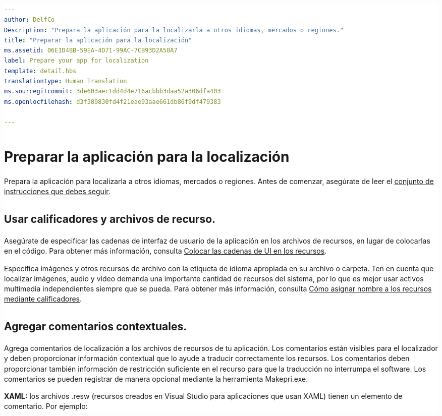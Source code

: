 ```yaml
---
author: DelfCo
Description: "Prepara la aplicación para la localizarla a otros idiomas, mercados o regiones."
title: "Preparar la aplicación para la localización"
ms.assetid: 06E1D4BB-59EA-4D71-99AC-7CB93D2A58A7
label: Prepare your app for localization
template: detail.hbs
translationtype: Human Translation
ms.sourcegitcommit: 3de603aec1dd4d4e716acbbb3daa52a306dfa403
ms.openlocfilehash: d3f389830fd4f21eae93aae661db86f9df479383

---
```


# Preparar la aplicación para la localización





Prepara la aplicación para localizarla a otros idiomas, mercados o regiones. Antes de comenzar, asegúrate de leer el [conjunto de instrucciones que debes seguir](guidelines-and-checklist-for-globalizing-your-app.md).

## <span id="use_resource_files_and_qualifiers."></span><span id="USE_RESOURCE_FILES_AND_QUALIFIERS."></span>Usar calificadores y archivos de recurso.


Asegúrate de especificar las cadenas de interfaz de usuario de la aplicación en los archivos de recursos, en lugar de colocarlas en el código. Para obtener más información, consulta [Colocar las cadenas de UI en los recursos](put-ui-strings-into-resources.md).

Especifica imágenes y otros recursos de archivo con la etiqueta de idioma apropiada en su archivo o carpeta. Ten en cuenta que localizar imágenes, audio y vídeo demanda una importante cantidad de recursos del sistema, por lo que es mejor usar activos multimedia independientes siempre que se pueda. Para obtener más información, consulta [Cómo asignar nombre a los recursos mediante calificadores](https://msdn.microsoft.com/library/windows/apps/xaml/hh965324).

## <span id="add_contextual_comments."></span><span id="ADD_CONTEXTUAL_COMMENTS."></span>Agregar comentarios contextuales.


Agrega comentarios de localización a los archivos de recursos de tu aplicación. Los comentarios están visibles para el localizador y deben proporcionar información contextual que lo ayude a traducir correctamente los recursos. Los comentarios deben proporcionar también información de restricción suficiente en el recurso para que la traducción no interrumpa el software. Los comentarios se pueden registrar de manera opcional mediante la herramienta Makepri.exe.

**XAML:** los archivos .resw (recursos creados en Visual Studio para aplicaciones que usan XAML) tienen un elemento de comentario. Por ejemplo:
